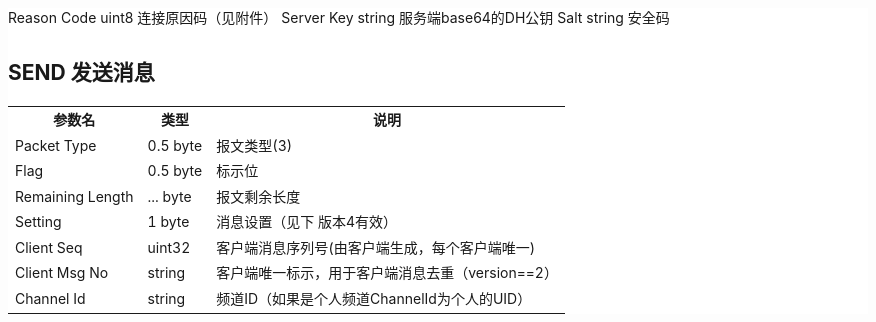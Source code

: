   </tr>
  <tr>
    <td>Reason Code</td>
    <td>uint8</td>
    <td>连接原因码（见附件）</td>
  </tr>
   <tr>
    <td>Server Key</td>
    <td>string</td>
    <td>服务端base64的DH公钥
    </td>
  </tr>
   <tr>
    <td>Salt</td>
    <td>string</td>
    <td>安全码
    </td>
  </tr>
    
  
</table>

## SEND 发送消息

<table>
  <tr>
    <th>参数名</th>
    <th>类型</th>
    <th>说明</th>
  </tr>
  <tr>
    <td>Packet Type</td>
    <td >0.5 byte</td>
    <td>报文类型(3)</td>
  </tr>
  <tr>
    <td>Flag</td>
    <td >0.5 byte</td>
    <td> 标示位</td>
  </tr>
  <tr>
    <td>Remaining Length</td>
    <td >... byte</td>
    <td>报文剩余长度</td>
  </tr>
  <tr>
    <td>Setting</td>
    <td>1 byte</td>
    <td>消息设置（见下 版本4有效）</td>
  </tr>
  <tr>
    <td>Client Seq</td>
    <td>uint32</td>
    <td>客户端消息序列号(由客户端生成，每个客户端唯一)</td>
  </tr>
  <tr>
    <td>Client Msg No</td>
    <td>string</td>
    <td>客户端唯一标示，用于客户端消息去重（version==2）</td>
  </tr>
   <tr>
    <td>Channel Id</td>
    <td>string</td>
    <td>频道ID（如果是个人频道ChannelId为个人的UID）</td>